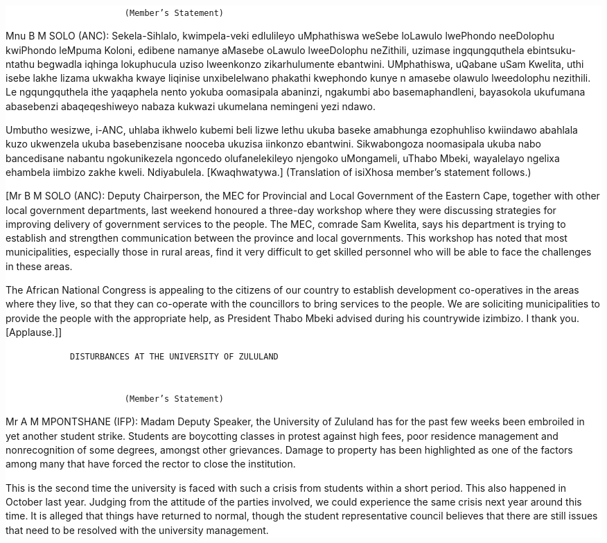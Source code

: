                            (Member’s Statement)

Mnu B M SOLO (ANC): Sekela-Sihlalo, kwimpela-veki edlulileyo uMphathiswa
weSebe loLawulo lwePhondo neeDolophu kwiPhondo leMpuma Koloni, edibene
namanye aMasebe oLawulo lweeDolophu neZithili, uzimase ingqungquthela
ebintsuku-ntathu begwadla iqhinga lokuphucula uziso lweenkonzo
zikarhulumente ebantwini. UMphathiswa, uQabane uSam Kwelita, uthi isebe
lakhe lizama ukwakha kwaye liqinise unxibelelwano phakathi kwephondo kunye
n amasebe olawulo lweedolophu nezithili. Le ngqungquthela ithe yaqaphela
nento yokuba oomasipala abaninzi, ngakumbi abo basemaphandleni, bayasokola
ukufumana abasebenzi abaqeqeshiweyo nabaza kukwazi ukumelana nemingeni yezi
ndawo.

Umbutho wesizwe, i-ANC, uhlaba ikhwelo kubemi beli lizwe lethu ukuba baseke
amabhunga ezophuhliso kwiindawo abahlala kuzo ukwenzela ukuba basebenzisane
nooceba ukuzisa iinkonzo ebantwini. Sikwabongoza noomasipala ukuba nabo
bancedisane nabantu ngokunikezela ngoncedo olufanelekileyo njengoko
uMongameli, uThabo Mbeki, wayalelayo ngelixa ehambela iimbizo zakhe kweli.
Ndiyabulela. [Kwaqhwatywa.]
(Translation of isiXhosa member’s statement follows.)

[Mr B M SOLO (ANC): Deputy Chairperson, the MEC for Provincial and Local
Government of the Eastern Cape, together with other local government
departments, last weekend honoured a three-day workshop where they were
discussing strategies for improving delivery of government services to the
people. The MEC, comrade Sam Kwelita, says his department is trying to
establish and strengthen communication between the province and local
governments. This workshop has noted that most municipalities, especially
those in rural areas, find it very difficult to get skilled personnel who
will be able to face the challenges in these areas.

The African National Congress is appealing to the citizens of our country
to establish development co-operatives in the areas where they live, so
that they can co-operate with the councillors to bring services to the
people. We are soliciting municipalities to provide the people with the
appropriate help, as President Thabo Mbeki advised during his countrywide
izimbizo. I thank you. [Applause.]]




                 DISTURBANCES AT THE UNIVERSITY OF ZULULAND


                            (Member’s Statement)
Mr A M MPONTSHANE (IFP): Madam Deputy Speaker, the University of Zululand
has for the past few weeks been embroiled in yet another student strike.
Students are boycotting classes in protest against high fees, poor
residence management and nonrecognition of some degrees, amongst other
grievances. Damage to property has been highlighted as one of the factors
among many that have forced the rector to close the institution.

This is the second time the university is faced with such a crisis from
students within a short period. This also happened in October last year.
Judging from the attitude of the parties involved, we could experience the
same crisis next year around this time. It is alleged that things have
returned to normal, though the student representative council believes that
there are still issues that need to be resolved with the university
management.
